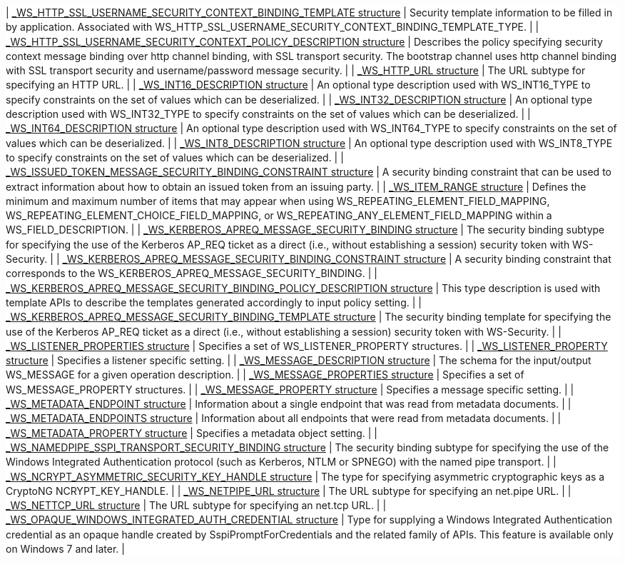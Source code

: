 | [_WS_HTTP_SSL_USERNAME_SECURITY_CONTEXT_BINDING_TEMPLATE structure](..\webservices\ns-webservices-_ws_http_ssl_username_security_context_binding_template.md) | Security template information to be filled in by application. Associated with WS_HTTP_SSL_USERNAME_SECURITY_CONTEXT_BINDING_TEMPLATE_TYPE. |
| [_WS_HTTP_SSL_USERNAME_SECURITY_CONTEXT_POLICY_DESCRIPTION structure](..\webservices\ns-webservices-_ws_http_ssl_username_security_context_policy_description.md) | Describes the policy specifying security context message binding over http channel binding, with SSL transport security. The bootstrap channel uses http channel binding with SSL transport security and username/password message security. |
| [_WS_HTTP_URL structure](..\webservices\ns-webservices-_ws_http_url.md) | The URL subtype for specifying an HTTP URL. |
| [_WS_INT16_DESCRIPTION structure](..\webservices\ns-webservices-_ws_int16_description.md) | An optional type description used with WS_INT16_TYPE to specify constraints on the set of values which can be deserialized. |
| [_WS_INT32_DESCRIPTION structure](..\webservices\ns-webservices-_ws_int32_description.md) | An optional type description used with WS_INT32_TYPE to specify constraints on the set of values which can be deserialized. |
| [_WS_INT64_DESCRIPTION structure](..\webservices\ns-webservices-_ws_int64_description.md) | An optional type description used with WS_INT64_TYPE to specify constraints on the set of values which can be deserialized. |
| [_WS_INT8_DESCRIPTION structure](..\webservices\ns-webservices-_ws_int8_description.md) | An optional type description used with WS_INT8_TYPE to specify constraints on the set of values which can be deserialized. |
| [_WS_ISSUED_TOKEN_MESSAGE_SECURITY_BINDING_CONSTRAINT structure](..\webservices\ns-webservices-_ws_issued_token_message_security_binding_constraint.md) | A security binding constraint that can be used to extract information about how to obtain an issued token from an issuing party. |
| [_WS_ITEM_RANGE structure](..\webservices\ns-webservices-_ws_item_range.md) | Defines the minimum and maximum number of items that may appear when using WS_REPEATING_ELEMENT_FIELD_MAPPING, WS_REPEATING_ELEMENT_CHOICE_FIELD_MAPPING, or WS_REPEATING_ANY_ELEMENT_FIELD_MAPPING within a WS_FIELD_DESCRIPTION. |
| [_WS_KERBEROS_APREQ_MESSAGE_SECURITY_BINDING structure](..\webservices\ns-webservices-_ws_kerberos_apreq_message_security_binding.md) | The security binding subtype for specifying the use of the Kerberos AP_REQ ticket as a direct (i.e., without establishing a session) security token with WS-Security. |
| [_WS_KERBEROS_APREQ_MESSAGE_SECURITY_BINDING_CONSTRAINT structure](..\webservices\ns-webservices-_ws_kerberos_apreq_message_security_binding_constraint.md) | A security binding constraint that corresponds to the WS_KERBEROS_APREQ_MESSAGE_SECURITY_BINDING. |
| [_WS_KERBEROS_APREQ_MESSAGE_SECURITY_BINDING_POLICY_DESCRIPTION structure](..\webservices\ns-webservices-_ws_kerberos_apreq_message_security_binding_policy_description.md) | This type description is used with template APIs to describe the templates generated accordingly to input policy setting. |
| [_WS_KERBEROS_APREQ_MESSAGE_SECURITY_BINDING_TEMPLATE structure](..\webservices\ns-webservices-_ws_kerberos_apreq_message_security_binding_template.md) | The security binding template for specifying the use of the Kerberos AP_REQ ticket as a direct (i.e., without establishing a session) security token with WS-Security. |
| [_WS_LISTENER_PROPERTIES structure](..\webservices\ns-webservices-_ws_listener_properties.md) | Specifies a set of WS_LISTENER_PROPERTY structures. |
| [_WS_LISTENER_PROPERTY structure](..\webservices\ns-webservices-_ws_listener_property.md) | Specifies a listener specific setting. |
| [_WS_MESSAGE_DESCRIPTION structure](..\webservices\ns-webservices-_ws_message_description.md) | The schema for the input/output WS_MESSAGE for a given operation description. |
| [_WS_MESSAGE_PROPERTIES structure](..\webservices\ns-webservices-_ws_message_properties.md) | Specifies a set of WS_MESSAGE_PROPERTY structures. |
| [_WS_MESSAGE_PROPERTY structure](..\webservices\ns-webservices-_ws_message_property.md) | Specifies a message specific setting. |
| [_WS_METADATA_ENDPOINT structure](..\webservices\ns-webservices-_ws_metadata_endpoint.md) | Information about a single endpoint that was read from metadata documents. |
| [_WS_METADATA_ENDPOINTS structure](..\webservices\ns-webservices-_ws_metadata_endpoints.md) | Information about all endpoints that were read from metadata documents. |
| [_WS_METADATA_PROPERTY structure](..\webservices\ns-webservices-_ws_metadata_property.md) | Specifies a metadata object setting. |
| [_WS_NAMEDPIPE_SSPI_TRANSPORT_SECURITY_BINDING structure](..\webservices\ns-webservices-_ws_namedpipe_sspi_transport_security_binding.md) | The security binding subtype for specifying the use of the Windows Integrated Authentication protocol (such as Kerberos, NTLM or SPNEGO) with the named pipe transport. |
| [_WS_NCRYPT_ASYMMETRIC_SECURITY_KEY_HANDLE structure](..\webservices\ns-webservices-_ws_ncrypt_asymmetric_security_key_handle.md) | The type for specifying asymmetric cryptographic keys as a CryptoNG NCRYPT_KEY_HANDLE. |
| [_WS_NETPIPE_URL structure](..\webservices\ns-webservices-_ws_netpipe_url.md) | The URL subtype for specifying an net.pipe URL. |
| [_WS_NETTCP_URL structure](..\webservices\ns-webservices-_ws_nettcp_url.md) | The URL subtype for specifying an net.tcp URL. |
| [_WS_OPAQUE_WINDOWS_INTEGRATED_AUTH_CREDENTIAL structure](..\webservices\ns-webservices-_ws_opaque_windows_integrated_auth_credential.md) | Type for supplying a Windows Integrated Authentication credential as an opaque handle created by SspiPromptForCredentials and the related family of APIs. This feature is available only on Windows 7 and later. |